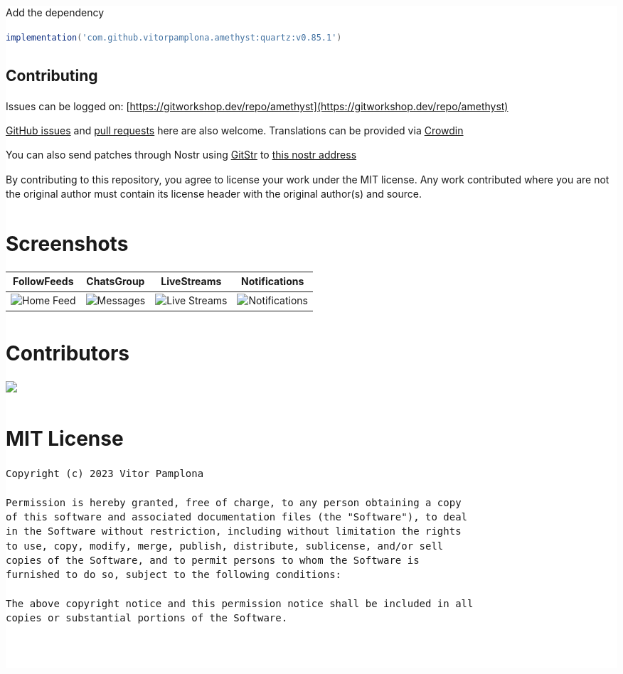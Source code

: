 Add the dependency

```gradle
implementation('com.github.vitorpamplona.amethyst:quartz:v0.85.1')
```

## Contributing

Issues can be logged on: [https://gitworkshop.dev/repo/amethyst](https://gitworkshop.dev/repo/amethyst)

[GitHub issues](https://github.com/vitorpamplona/amethyst/issues) and [pull requests](https://github.com/vitorpamplona/amethyst/pulls) here are also welcome. Translations can be provided via [Crowdin](https://crowdin.com/project/amethyst-social)

You can also send patches through Nostr using [GitStr](https://github.com/fiatjaf/gitstr) to [this nostr address](https://patch34.pages.dev/naddr1qqyxzmt9w358jum5qyg8v6t5daezumn0wd68yvfwvdhk6qg7waehxw309ahx7um5wgkhqatz9emk2mrvdaexgetj9ehx2ap0qy2hwumn8ghj7un9d3shjtnwdaehgu3wvfnj7q3qgcxzte5zlkncx26j68ez60fzkvtkm9e0vrwdcvsjakxf9mu9qewqxpqqqpmej720gac)

By contributing to this repository, you agree to license your work under the MIT license. Any work contributed where you are not the original author must contain its license header with the original author(s) and source.

# Screenshots

| FollowFeeds                              | ChatsGroup                              | LiveStreams                                    | Notifications                                          |
|-------------------------------------------|----------------------------------------------|-------------------------------------------------|--------------------------------------------------------|
| ![Home Feed](./docs/screenshots/home.png) | ![Messages](./docs/screenshots/messages.png) | ![Live Streams](./docs/screenshots/replies.png) | ![Notifications](./docs/screenshots/notifications.png) |

# Contributors

<a align="center" href="https://github.com/vitorpamplona/amethyst/graphs/contributors">
  <img src="https://contrib.rocks/image?repo=vitorpamplona/amethyst" />
</a>

# MIT License

<pre>
Copyright (c) 2023 Vitor Pamplona

Permission is hereby granted, free of charge, to any person obtaining a copy
of this software and associated documentation files (the "Software"), to deal
in the Software without restriction, including without limitation the rights
to use, copy, modify, merge, publish, distribute, sublicense, and/or sell
copies of the Software, and to permit persons to whom the Software is
furnished to do so, subject to the following conditions:

The above copyright notice and this permission notice shall be included in all
copies or substantial portions of the Software.

